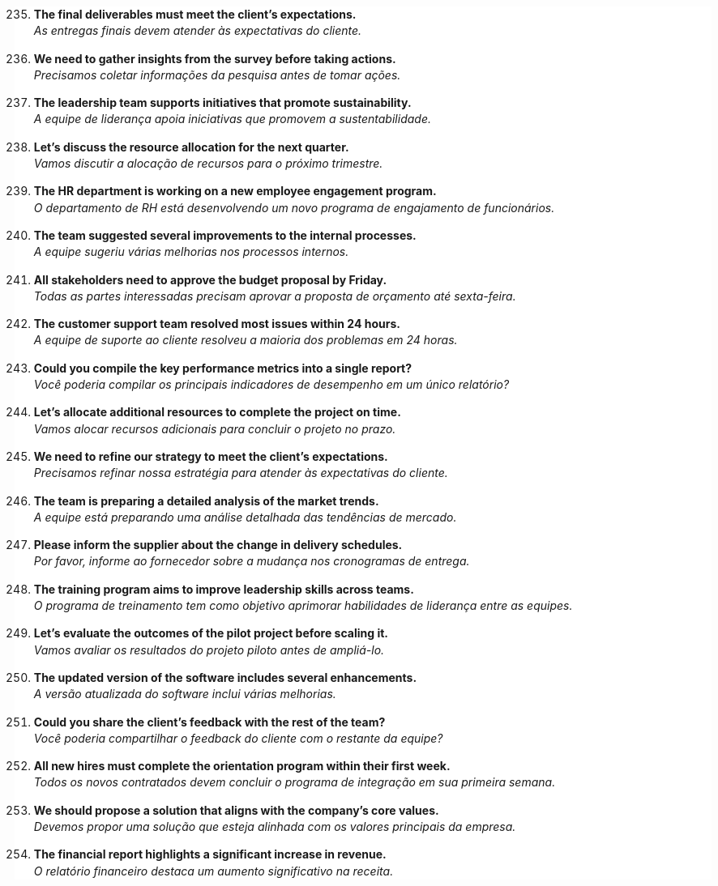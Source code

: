 
235. **The final deliverables must meet the client’s expectations.**  
     _As entregas finais devem atender às expectativas do cliente._

236. **We need to gather insights from the survey before taking actions.**  
     _Precisamos coletar informações da pesquisa antes de tomar ações._

237. **The leadership team supports initiatives that promote sustainability.**  
     _A equipe de liderança apoia iniciativas que promovem a sustentabilidade._

238. **Let’s discuss the resource allocation for the next quarter.**  
     _Vamos discutir a alocação de recursos para o próximo trimestre._

239. **The HR department is working on a new employee engagement program.**  
     _O departamento de RH está desenvolvendo um novo programa de engajamento de funcionários._

240. **The team suggested several improvements to the internal processes.**  
     _A equipe sugeriu várias melhorias nos processos internos._

241. **All stakeholders need to approve the budget proposal by Friday.**  
     _Todas as partes interessadas precisam aprovar a proposta de orçamento até sexta-feira._

242. **The customer support team resolved most issues within 24 hours.**  
     _A equipe de suporte ao cliente resolveu a maioria dos problemas em 24 horas._

243. **Could you compile the key performance metrics into a single report?**  
     _Você poderia compilar os principais indicadores de desempenho em um único relatório?_

244. **Let’s allocate additional resources to complete the project on time.**  
     _Vamos alocar recursos adicionais para concluir o projeto no prazo._

245. **We need to refine our strategy to meet the client’s expectations.**  
     _Precisamos refinar nossa estratégia para atender às expectativas do cliente._

246. **The team is preparing a detailed analysis of the market trends.**  
     _A equipe está preparando uma análise detalhada das tendências de mercado._

247. **Please inform the supplier about the change in delivery schedules.**  
     _Por favor, informe ao fornecedor sobre a mudança nos cronogramas de entrega._

248. **The training program aims to improve leadership skills across teams.**  
     _O programa de treinamento tem como objetivo aprimorar habilidades de liderança entre as equipes._

249. **Let’s evaluate the outcomes of the pilot project before scaling it.**  
     _Vamos avaliar os resultados do projeto piloto antes de ampliá-lo._

250. **The updated version of the software includes several enhancements.**  
     _A versão atualizada do software inclui várias melhorias._

251. **Could you share the client’s feedback with the rest of the team?**  
     _Você poderia compartilhar o feedback do cliente com o restante da equipe?_

252. **All new hires must complete the orientation program within their first week.**  
     _Todos os novos contratados devem concluir o programa de integração em sua primeira semana._

253. **We should propose a solution that aligns with the company’s core values.**  
     _Devemos propor uma solução que esteja alinhada com os valores principais da empresa._

254. **The financial report highlights a significant increase in revenue.**  
     _O relatório financeiro destaca um aumento significativo na receita._
